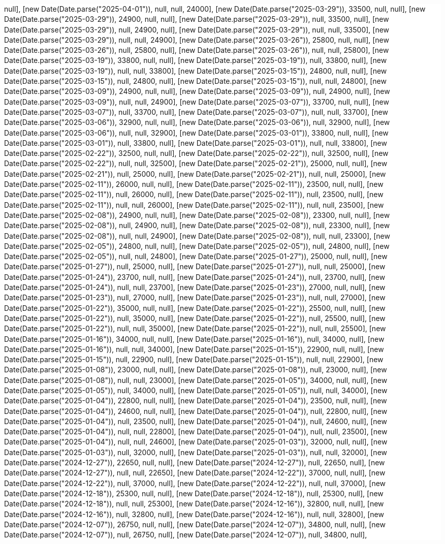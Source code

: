 null], [new Date(Date.parse("2025-04-01")), null, null, 24000], [new Date(Date.parse("2025-03-29")), 33500, null, null], [new Date(Date.parse("2025-03-29")), 24900, null, null], [new Date(Date.parse("2025-03-29")), null, 33500, null], [new Date(Date.parse("2025-03-29")), null, 24900, null], [new Date(Date.parse("2025-03-29")), null, null, 33500], [new Date(Date.parse("2025-03-29")), null, null, 24900], [new Date(Date.parse("2025-03-26")), 25800, null, null], [new Date(Date.parse("2025-03-26")), null, 25800, null], [new Date(Date.parse("2025-03-26")), null, null, 25800], [new Date(Date.parse("2025-03-19")), 33800, null, null], [new Date(Date.parse("2025-03-19")), null, 33800, null], [new Date(Date.parse("2025-03-19")), null, null, 33800], [new Date(Date.parse("2025-03-15")), 24800, null, null], [new Date(Date.parse("2025-03-15")), null, 24800, null], [new Date(Date.parse("2025-03-15")), null, null, 24800], [new Date(Date.parse("2025-03-09")), 24900, null, null], [new Date(Date.parse("2025-03-09")), null, 24900, null], [new Date(Date.parse("2025-03-09")), null, null, 24900], [new Date(Date.parse("2025-03-07")), 33700, null, null], [new Date(Date.parse("2025-03-07")), null, 33700, null], [new Date(Date.parse("2025-03-07")), null, null, 33700], [new Date(Date.parse("2025-03-06")), 32900, null, null], [new Date(Date.parse("2025-03-06")), null, 32900, null], [new Date(Date.parse("2025-03-06")), null, null, 32900], [new Date(Date.parse("2025-03-01")), 33800, null, null], [new Date(Date.parse("2025-03-01")), null, 33800, null], [new Date(Date.parse("2025-03-01")), null, null, 33800], [new Date(Date.parse("2025-02-22")), 32500, null, null], [new Date(Date.parse("2025-02-22")), null, 32500, null], [new Date(Date.parse("2025-02-22")), null, null, 32500], [new Date(Date.parse("2025-02-21")), 25000, null, null], [new Date(Date.parse("2025-02-21")), null, 25000, null], [new Date(Date.parse("2025-02-21")), null, null, 25000], [new Date(Date.parse("2025-02-11")), 26000, null, null], [new Date(Date.parse("2025-02-11")), 23500, null, null], [new Date(Date.parse("2025-02-11")), null, 26000, null], [new Date(Date.parse("2025-02-11")), null, 23500, null], [new Date(Date.parse("2025-02-11")), null, null, 26000], [new Date(Date.parse("2025-02-11")), null, null, 23500], [new Date(Date.parse("2025-02-08")), 24900, null, null], [new Date(Date.parse("2025-02-08")), 23300, null, null], [new Date(Date.parse("2025-02-08")), null, 24900, null], [new Date(Date.parse("2025-02-08")), null, 23300, null], [new Date(Date.parse("2025-02-08")), null, null, 24900], [new Date(Date.parse("2025-02-08")), null, null, 23300], [new Date(Date.parse("2025-02-05")), 24800, null, null], [new Date(Date.parse("2025-02-05")), null, 24800, null], [new Date(Date.parse("2025-02-05")), null, null, 24800], [new Date(Date.parse("2025-01-27")), 25000, null, null], [new Date(Date.parse("2025-01-27")), null, 25000, null], [new Date(Date.parse("2025-01-27")), null, null, 25000], [new Date(Date.parse("2025-01-24")), 23700, null, null], [new Date(Date.parse("2025-01-24")), null, 23700, null], [new Date(Date.parse("2025-01-24")), null, null, 23700], [new Date(Date.parse("2025-01-23")), 27000, null, null], [new Date(Date.parse("2025-01-23")), null, 27000, null], [new Date(Date.parse("2025-01-23")), null, null, 27000], [new Date(Date.parse("2025-01-22")), 35000, null, null], [new Date(Date.parse("2025-01-22")), 25500, null, null], [new Date(Date.parse("2025-01-22")), null, 35000, null], [new Date(Date.parse("2025-01-22")), null, 25500, null], [new Date(Date.parse("2025-01-22")), null, null, 35000], [new Date(Date.parse("2025-01-22")), null, null, 25500], [new Date(Date.parse("2025-01-16")), 34000, null, null], [new Date(Date.parse("2025-01-16")), null, 34000, null], [new Date(Date.parse("2025-01-16")), null, null, 34000], [new Date(Date.parse("2025-01-15")), 22900, null, null], [new Date(Date.parse("2025-01-15")), null, 22900, null], [new Date(Date.parse("2025-01-15")), null, null, 22900], [new Date(Date.parse("2025-01-08")), 23000, null, null], [new Date(Date.parse("2025-01-08")), null, 23000, null], [new Date(Date.parse("2025-01-08")), null, null, 23000], [new Date(Date.parse("2025-01-05")), 34000, null, null], [new Date(Date.parse("2025-01-05")), null, 34000, null], [new Date(Date.parse("2025-01-05")), null, null, 34000], [new Date(Date.parse("2025-01-04")), 22800, null, null], [new Date(Date.parse("2025-01-04")), 23500, null, null], [new Date(Date.parse("2025-01-04")), 24600, null, null], [new Date(Date.parse("2025-01-04")), null, 22800, null], [new Date(Date.parse("2025-01-04")), null, 23500, null], [new Date(Date.parse("2025-01-04")), null, 24600, null], [new Date(Date.parse("2025-01-04")), null, null, 22800], [new Date(Date.parse("2025-01-04")), null, null, 23500], [new Date(Date.parse("2025-01-04")), null, null, 24600], [new Date(Date.parse("2025-01-03")), 32000, null, null], [new Date(Date.parse("2025-01-03")), null, 32000, null], [new Date(Date.parse("2025-01-03")), null, null, 32000], [new Date(Date.parse("2024-12-27")), 22650, null, null], [new Date(Date.parse("2024-12-27")), null, 22650, null], [new Date(Date.parse("2024-12-27")), null, null, 22650], [new Date(Date.parse("2024-12-22")), 37000, null, null], [new Date(Date.parse("2024-12-22")), null, 37000, null], [new Date(Date.parse("2024-12-22")), null, null, 37000], [new Date(Date.parse("2024-12-18")), 25300, null, null], [new Date(Date.parse("2024-12-18")), null, 25300, null], [new Date(Date.parse("2024-12-18")), null, null, 25300], [new Date(Date.parse("2024-12-16")), 32800, null, null], [new Date(Date.parse("2024-12-16")), null, 32800, null], [new Date(Date.parse("2024-12-16")), null, null, 32800], [new Date(Date.parse("2024-12-07")), 26750, null, null], [new Date(Date.parse("2024-12-07")), 34800, null, null], [new Date(Date.parse("2024-12-07")), null, 26750, null], [new Date(Date.parse("2024-12-07")), null, 34800, null],